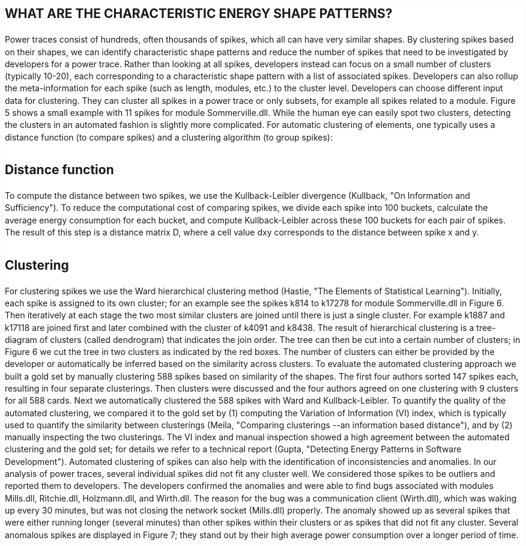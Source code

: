 ## WHAT ARE THE CHARACTERISTIC ENERGY SHAPE PATTERNS?

Power traces consist of hundreds, often thousands of spikes, which all can have very similar shapes. By clustering spikes based on their shapes, we can identify characteristic shape patterns and reduce the number of spikes that need to be investigated by developers for a power trace. Rather than looking at all spikes, developers instead can focus on a small number of clusters (typically 10-20), each corresponding to a characteristic shape pattern with a list of associated spikes. Developers can also rollup the meta-information for each spike (such as length, modules, etc.) to the cluster level.
Developers can choose different input data for clustering. They can cluster all spikes in a power trace or only subsets, for example all spikes related to a module. Figure 5 shows a small example with 11 spikes for module Sommerville.dll. While the human eye can easily spot two clusters, detecting the clusters in an automated fashion is slightly more complicated. For automatic clustering of elements, one typically uses a distance function (to compare spikes) and a clustering algorithm (to group spikes):

## Distance function

To compute the distance between two spikes, we use the Kullback-Leibler divergence (Kullback, "On Information and Sufficiency"). To reduce the computational cost of comparing spikes, we divide each spike into 100 buckets, calculate the average energy consumption for each bucket, and compute Kullback-Leibler across these 100 buckets for each pair of spikes. The result of this step is a distance matrix D, where a cell value dxy corresponds to the distance between spike x and y.

## Clustering

For clustering spikes we use the Ward hierarchical clustering method (Hastie, "The Elements of Statistical Learning"). Initially, each spike is assigned to its own cluster; for an example see the spikes k814 to k17278 for module Sommerville.dll in Figure 6. Then iteratively at each stage the two most similar clusters are joined until there is just a single cluster. For example k1887 and k17118 are joined first and later combined with the cluster of k4091 and k8438. The result of hierarchical clustering is a tree-diagram of clusters (called dendrogram) that indicates the join order. The tree can then be cut into a certain number of clusters; in Figure 6 we cut the tree in two clusters as indicated by the red boxes. The number of clusters can either be provided by the developer or automatically be inferred based on the similarity across clusters.
To evaluate the automated clustering approach we built a gold set by manually clustering 588 spikes based on similarity of the shapes. The first four authors sorted 147 spikes each, resulting in four separate clusterings. Then clusters were discussed and the four authors agreed on one clustering with 9 clusters for all 588 cards.
Next we automatically clustered the 588 spikes with Ward and Kullback-Leibler. To quantify the quality of the automated clustering, we compared it to the gold set by (1) computing the Variation of Information (VI) index, which is typically used to quantify the similarity between clusterings (Meila, "Comparing clusterings --an information based distance"), and by (2) manually inspecting the two clusterings. The VI index and manual inspection showed a high agreement between the automated clustering and the gold set; for details we refer to a technical report (Gupta, "Detecting Energy Patterns in Software Development").
Automated clustering of spikes can also help with the identification of inconsistencies and anomalies. In our analysis of power traces, several individual spikes did not fit any cluster well. We considered those spikes to be outliers and reported them to developers. The developers confirmed the anomalies and were able to find bugs associated with modules Mills.dll, Ritchie.dll, Holzmann.dll, and Wirth.dll. The reason for the bug was a communication client (Wirth.dll), which was waking up every 30 minutes, but was not closing the network socket (Mills.dll) properly. The anomaly showed up as several spikes that were either running longer (several minutes) than other spikes within their clusters or as spikes that did not fit any cluster. Several anomalous spikes are displayed in Figure 7; they stand out by their high average power consumption over a longer period of time.
